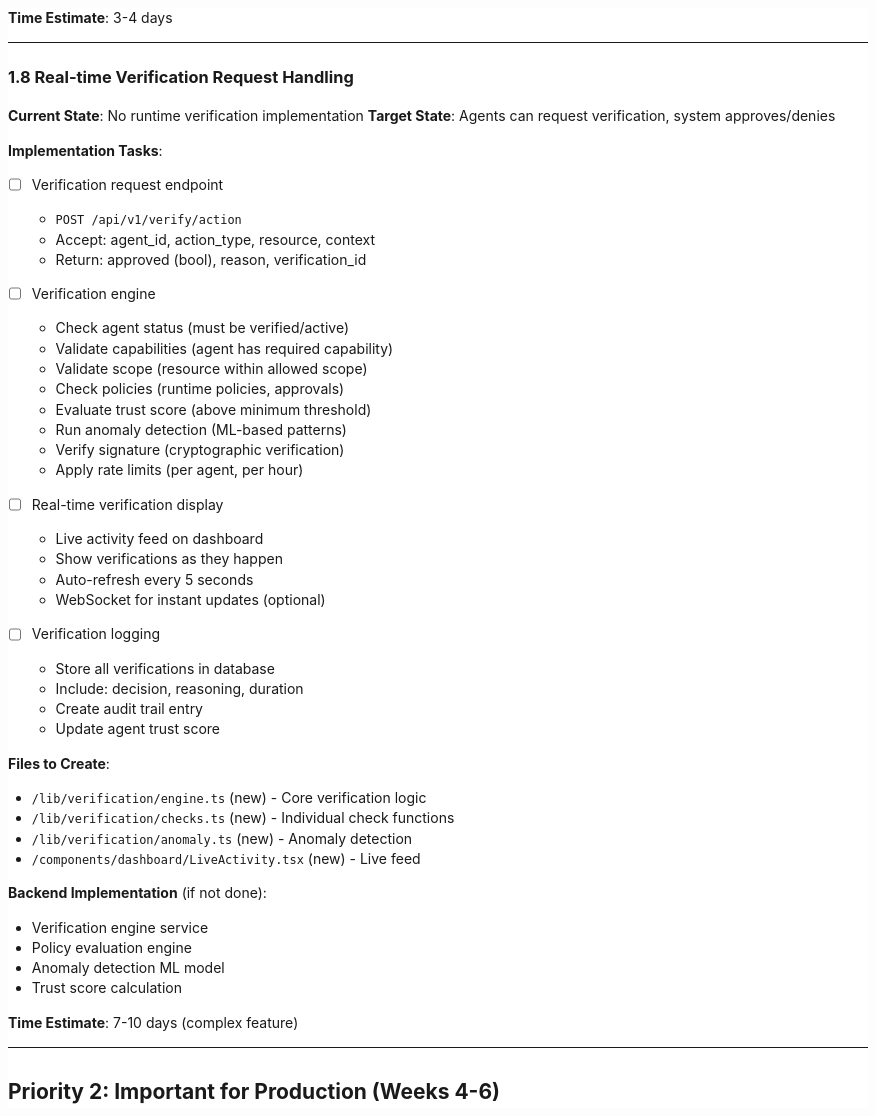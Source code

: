 **Time Estimate**: 3-4 days

---

### 1.8 Real-time Verification Request Handling

**Current State**: No runtime verification implementation
**Target State**: Agents can request verification, system approves/denies

**Implementation Tasks**:
- [ ] Verification request endpoint
  - `POST /api/v1/verify/action`
  - Accept: agent_id, action_type, resource, context
  - Return: approved (bool), reason, verification_id

- [ ] Verification engine
  - Check agent status (must be verified/active)
  - Validate capabilities (agent has required capability)
  - Validate scope (resource within allowed scope)
  - Check policies (runtime policies, approvals)
  - Evaluate trust score (above minimum threshold)
  - Run anomaly detection (ML-based patterns)
  - Verify signature (cryptographic verification)
  - Apply rate limits (per agent, per hour)

- [ ] Real-time verification display
  - Live activity feed on dashboard
  - Show verifications as they happen
  - Auto-refresh every 5 seconds
  - WebSocket for instant updates (optional)

- [ ] Verification logging
  - Store all verifications in database
  - Include: decision, reasoning, duration
  - Create audit trail entry
  - Update agent trust score

**Files to Create**:
- `/lib/verification/engine.ts` (new) - Core verification logic
- `/lib/verification/checks.ts` (new) - Individual check functions
- `/lib/verification/anomaly.ts` (new) - Anomaly detection
- `/components/dashboard/LiveActivity.tsx` (new) - Live feed

**Backend Implementation** (if not done):
- Verification engine service
- Policy evaluation engine
- Anomaly detection ML model
- Trust score calculation

**Time Estimate**: 7-10 days (complex feature)

---

## Priority 2: Important for Production (Weeks 4-6)
